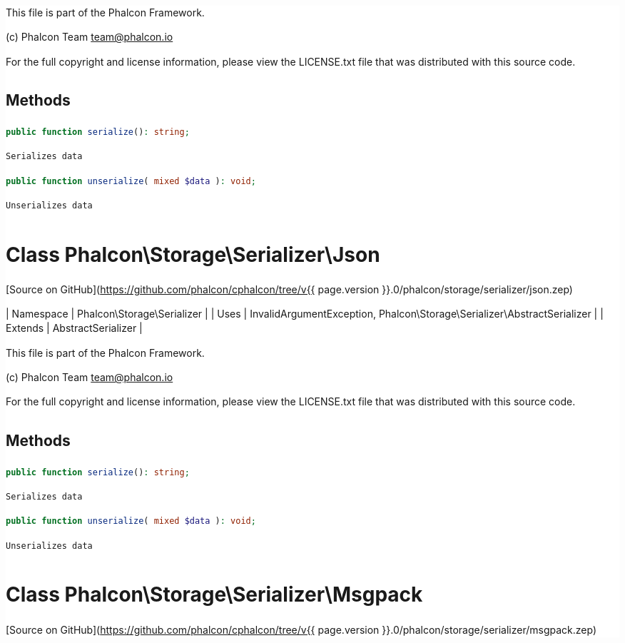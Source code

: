 This file is part of the Phalcon Framework.

(c) Phalcon Team <team@phalcon.io>

For the full copyright and license information, please view the LICENSE.txt
file that was distributed with this source code.


## Methods
```php
public function serialize(): string;
```
	Serializes data
	

```php
public function unserialize( mixed $data ): void;
```
	Unserializes data
	


        
<h1 id="storage-serializer-json">Class Phalcon\Storage\Serializer\Json</h1>

[Source on GitHub](https://github.com/phalcon/cphalcon/tree/v{{ page.version }}.0/phalcon/storage/serializer/json.zep)

| Namespace  | Phalcon\Storage\Serializer |
| Uses       | InvalidArgumentException, Phalcon\Storage\Serializer\AbstractSerializer |
| Extends    | AbstractSerializer |

This file is part of the Phalcon Framework.

(c) Phalcon Team <team@phalcon.io>

For the full copyright and license information, please view the LICENSE.txt
file that was distributed with this source code.


## Methods
```php
public function serialize(): string;
```
	Serializes data
	

```php
public function unserialize( mixed $data ): void;
```
	Unserializes data
	


        
<h1 id="storage-serializer-msgpack">Class Phalcon\Storage\Serializer\Msgpack</h1>

[Source on GitHub](https://github.com/phalcon/cphalcon/tree/v{{ page.version }}.0/phalcon/storage/serializer/msgpack.zep)
